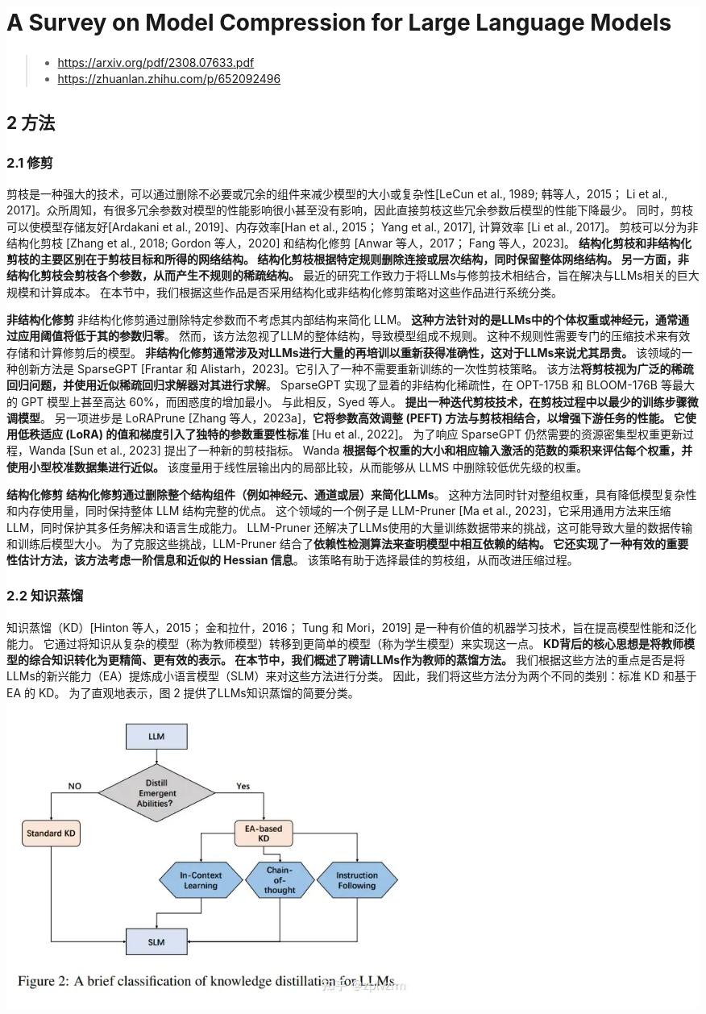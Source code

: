 # A Survey on Model Compression for Large Language Models

> - https://arxiv.org/pdf/2308.07633.pdf
> - https://zhuanlan.zhihu.com/p/652092496

## 2 方法

### 2.1 修剪

剪枝是一种强大的技术，可以通过删除不必要或冗余的组件来减少模型的大小或复杂性[LeCun et al., 1989; 韩等人，2015； Li et al., 2017]。众所周知，有很多冗余参数对模型的性能影响很小甚至没有影响，因此直接剪枝这些冗余参数后模型的性能下降最少。 同时，剪枝可以使模型存储友好[Ardakani et al., 2019]、内存效率[Han et al., 2015； Yang et al., 2017], 计算效率 [Li et al., 2017]。 剪枝可以分为非结构化剪枝 [Zhang et al., 2018; Gordon 等人，2020] 和结构化修剪 [Anwar 等人，2017； Fang 等人，2023]。 **结构化剪枝和非结构化剪枝的主要区别在于剪枝目标和所得的网络结构。 结构化剪枝根据特定规则删除连接或层次结构，同时保留整体网络结构。 另一方面，非结构化剪枝会剪枝各个参数，从而产生不规则的稀疏结构。** 最近的研究工作致力于将LLMs与修剪技术相结合，旨在解决与LLMs相关的巨大规模和计算成本。 在本节中，我们根据这些作品是否采用结构化或非结构化修剪策略对这些作品进行系统分类。

**非结构化修剪** 非结构化修剪通过删除特定参数而不考虑其内部结构来简化 LLM。 **这种方法针对的是LLMs中的个体权重或神经元，通常通过应用阈值将低于其的参数归零**。 然而，该方法忽视了LLM的整体结构，导致模型组成不规则。 这种不规则性需要专门的压缩技术来有效存储和计算修剪后的模型。 **非结构化修剪通常涉及对LLMs进行大量的再培训以重新获得准确性，这对于LLMs来说尤其昂贵。** 该领域的一种创新方法是 SparseGPT [Frantar 和 Alistarh，2023]。它引入了一种不需要重新训练的一次性剪枝策略。 该方法**将剪枝视为广泛的稀疏回归问题，并使用近似稀疏回归求解器对其进行求解**。 SparseGPT 实现了显着的非结构化稀疏性，在 OPT-175B 和 BLOOM-176B 等最大的 GPT 模型上甚至高达 60%，而困惑度的增加最小。 与此相反，Syed 等人。 **提出一种迭代剪枝技术，在剪枝过程中以最少的训练步骤微调模型**。 另一项进步是 LoRAPrune [Zhang 等人，2023a]，**它将参数高效调整 (PEFT) 方法与剪枝相结合，以增强下游任务的性能。 它使用低秩适应 (LoRA) 的值和梯度引入了独特的参数重要性标准** [Hu et al., 2022]。 为了响应 SparseGPT 仍然需要的资源密集型权重更新过程，Wanda [Sun et al., 2023] 提出了一种新的剪枝指标。 Wanda **根据每个权重的大小和相应输入激活的范数的乘积来评估每个权重，并使用小型校准数据集进行近似。** 该度量用于线性层输出内的局部比较，从而能够从 LLMS 中删除较低优先级的权重。

**结构化修剪** **结构化修剪通过删除整个结构组件（例如神经元、通道或层）来简化LLMs**。 这种方法同时针对整组权重，具有降低模型复杂性和内存使用量，同时保持整体 LLM 结构完整的优点。 这个领域的一个例子是 LLM-Pruner [Ma et al., 2023]，它采用通用方法来压缩 LLM，同时保护其多任务解决和语言生成能力。 LLM-Pruner 还解决了LLMs使用的大量训练数据带来的挑战，这可能导致大量的数据传输和训练后模型大小。 为了克服这些挑战，LLM-Pruner 结合了**依赖性检测算法来查明模型中相互依赖的结构。 它还实现了一种有效的重要性估计方法，该方法考虑一阶信息和近似的 Hessian 信息**。 该策略有助于选择最佳的剪枝组，从而改进压缩过程。

### 2.2 知识蒸馏

知识蒸馏（KD）[Hinton 等人，2015； 金和拉什，2016； Tung 和 Mori，2019] 是一种有价值的机器学习技术，旨在提高模型性能和泛化能力。 它通过将知识从复杂的模型（称为教师模型）转移到更简单的模型（称为学生模型）来实现这一点。 **KD背后的核心思想是将教师模型的综合知识转化为更精简、更有效的表示。 在本节中，我们概述了聘请LLMs作为教师的蒸馏方法。** 我们根据这些方法的重点是否是将LLMs的新兴能力（EA）提炼成小语言模型（SLM）来对这些方法进行分类。 因此，我们将这些方法分为两个不同的类别：标准 KD 和基于 EA 的 KD。 为了直观地表示，图 2 提供了LLMs知识蒸馏的简要分类。

<img src="A Survey on Model Compression for Large Language Models.assets/v2-3f0e0a13dbef9f11d56e77b9ce5dcea4_720w.webp" alt="img" style="zoom:80%;" />
